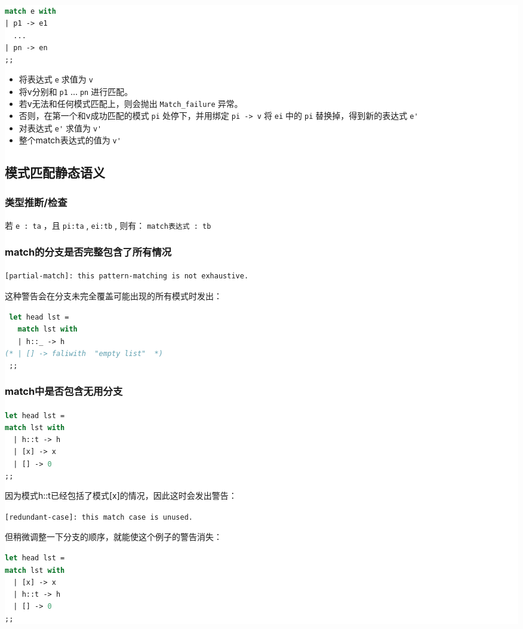 ``` ocaml
match e with
| p1 -> e1
  ...
| pn -> en
;;
```

- 将表达式 `e` 求值为 `v`
- 将v分别和 `p1` … `pn` 进行匹配。
- 若v无法和任何模式匹配上，则会抛出 `Match_failure` 异常。
- 否则，在第一个和v成功匹配的模式 `pi` 处停下，并用绑定 `pi -> v` 将
  `ei` 中的 `pi` 替换掉，得到新的表达式 `e'`
- 对表达式 `e'` 求值为 `v'`
- 整个match表达式的值为 `v'`

## 模式匹配静态语义

### 类型推断/检查

若 `e : ta` ，且 `pi:ta` , `ei:tb` , 则有： `match表达式 : tb`

### match的分支是否完整包含了所有情况

    [partial-match]: this pattern-matching is not exhaustive.

这种警告会在分支未完全覆盖可能出现的所有模式时发出：

``` ocaml
 let head lst =
   match lst with
   | h::_ -> h
(* | [] -> faliwith  "empty list"  *)
 ;;
```

### match中是否包含无用分支

``` ocaml
let head lst =
match lst with
  | h::t -> h
  | [x] -> x
  | [] -> 0
;;
```

因为模式h::t已经包括了模式\[x\]的情况，因此这时会发出警告：

    [redundant-case]: this match case is unused.

但稍微调整一下分支的顺序，就能使这个例子的警告消失：

``` ocaml
let head lst =
match lst with
  | [x] -> x
  | h::t -> h
  | [] -> 0
;;
```
